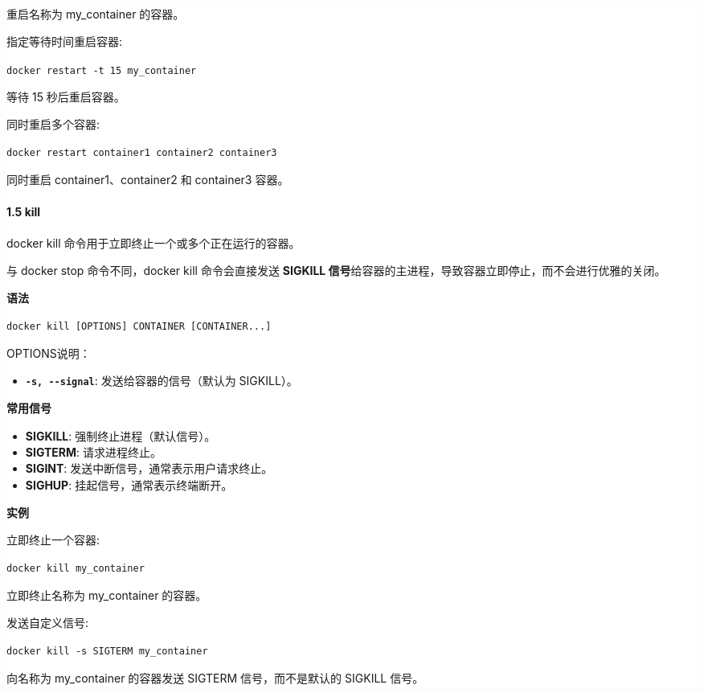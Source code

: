 重启名称为 my_container 的容器。



指定等待时间重启容器:

```
docker restart -t 15 my_container
```

等待 15 秒后重启容器。



同时重启多个容器:

```
docker restart container1 container2 container3
```

同时重启 container1、container2 和 container3 容器。



#### 1.5 kill

docker kill 命令用于立即终止一个或多个正在运行的容器。

与 docker stop 命令不同，docker kill 命令会直接发送 **SIGKILL 信号**给容器的主进程，导致容器立即停止，而不会进行优雅的关闭。

**语法**

```
docker kill [OPTIONS] CONTAINER [CONTAINER...]
```

OPTIONS说明：

- **`-s, --signal`**: 发送给容器的信号（默认为 SIGKILL）。

**常用信号**

- **SIGKILL**: 强制终止进程（默认信号）。
- **SIGTERM**: 请求进程终止。
- **SIGINT**: 发送中断信号，通常表示用户请求终止。
- **SIGHUP**: 挂起信号，通常表示终端断开。

**实例**

立即终止一个容器:

```
docker kill my_container
```

立即终止名称为 my_container 的容器。



发送自定义信号:

```
docker kill -s SIGTERM my_container
```

向名称为 my_container 的容器发送 SIGTERM 信号，而不是默认的 SIGKILL 信号。
